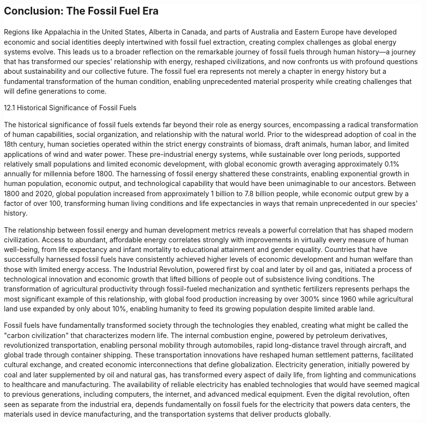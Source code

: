 ## Conclusion: The Fossil Fuel Era

Regions like Appalachia in the United States, Alberta in Canada, and parts of Australia and Eastern Europe have developed economic and social identities deeply intertwined with fossil fuel extraction, creating complex challenges as global energy systems evolve. This leads us to a broader reflection on the remarkable journey of fossil fuels through human history—a journey that has transformed our species' relationship with energy, reshaped civilizations, and now confronts us with profound questions about sustainability and our collective future. The fossil fuel era represents not merely a chapter in energy history but a fundamental transformation of the human condition, enabling unprecedented material prosperity while creating challenges that will define generations to come.

12.1 Historical Significance of Fossil Fuels

The historical significance of fossil fuels extends far beyond their role as energy sources, encompassing a radical transformation of human capabilities, social organization, and relationship with the natural world. Prior to the widespread adoption of coal in the 18th century, human societies operated within the strict energy constraints of biomass, draft animals, human labor, and limited applications of wind and water power. These pre-industrial energy systems, while sustainable over long periods, supported relatively small populations and limited economic development, with global economic growth averaging approximately 0.1% annually for millennia before 1800. The harnessing of fossil energy shattered these constraints, enabling exponential growth in human population, economic output, and technological capability that would have been unimaginable to our ancestors. Between 1800 and 2020, global population increased from approximately 1 billion to 7.8 billion people, while economic output grew by a factor of over 100, transforming human living conditions and life expectancies in ways that remain unprecedented in our species' history.

The relationship between fossil energy and human development metrics reveals a powerful correlation that has shaped modern civilization. Access to abundant, affordable energy correlates strongly with improvements in virtually every measure of human well-being, from life expectancy and infant mortality to educational attainment and gender equality. Countries that have successfully harnessed fossil fuels have consistently achieved higher levels of economic development and human welfare than those with limited energy access. The Industrial Revolution, powered first by coal and later by oil and gas, initiated a process of technological innovation and economic growth that lifted billions of people out of subsistence living conditions. The transformation of agricultural productivity through fossil-fueled mechanization and synthetic fertilizers represents perhaps the most significant example of this relationship, with global food production increasing by over 300% since 1960 while agricultural land use expanded by only about 10%, enabling humanity to feed its growing population despite limited arable land.

Fossil fuels have fundamentally transformed society through the technologies they enabled, creating what might be called the "carbon civilization" that characterizes modern life. The internal combustion engine, powered by petroleum derivatives, revolutionized transportation, enabling personal mobility through automobiles, rapid long-distance travel through aircraft, and global trade through container shipping. These transportation innovations have reshaped human settlement patterns, facilitated cultural exchange, and created economic interconnections that define globalization. Electricity generation, initially powered by coal and later supplemented by oil and natural gas, has transformed every aspect of daily life, from lighting and communications to healthcare and manufacturing. The availability of reliable electricity has enabled technologies that would have seemed magical to previous generations, including computers, the internet, and advanced medical equipment. Even the digital revolution, often seen as separate from the industrial era, depends fundamentally on fossil fuels for the electricity that powers data centers, the materials used in device manufacturing, and the transportation systems that deliver products globally.
